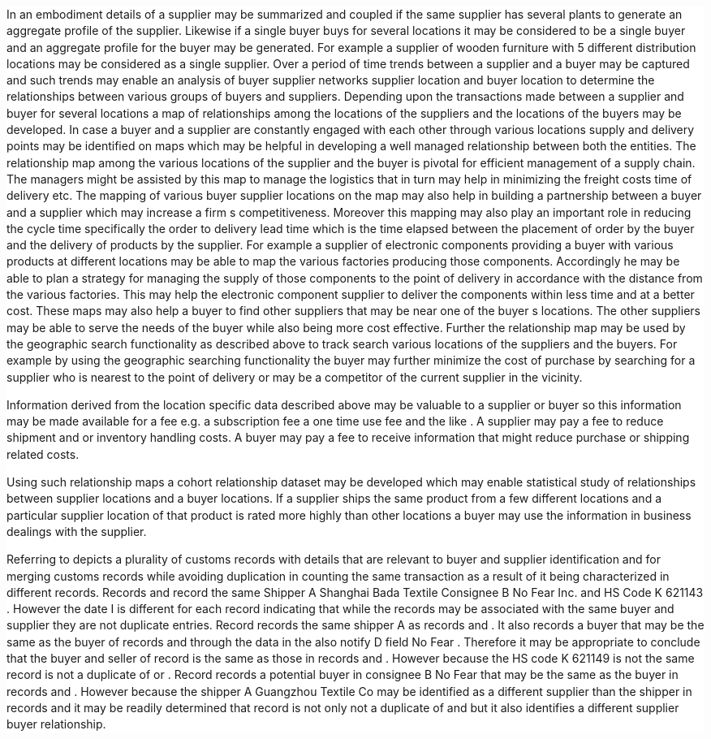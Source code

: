 In an embodiment details of a supplier may be summarized and coupled if the same supplier has several plants to generate an aggregate profile of the supplier. Likewise if a single buyer buys for several locations it may be considered to be a single buyer and an aggregate profile for the buyer may be generated. For example a supplier of wooden furniture with 5 different distribution locations may be considered as a single supplier. Over a period of time trends between a supplier and a buyer may be captured and such trends may enable an analysis of buyer supplier networks supplier location and buyer location to determine the relationships between various groups of buyers and suppliers. Depending upon the transactions made between a supplier and buyer for several locations a map of relationships among the locations of the suppliers and the locations of the buyers may be developed. In case a buyer and a supplier are constantly engaged with each other through various locations supply and delivery points may be identified on maps which may be helpful in developing a well managed relationship between both the entities. The relationship map among the various locations of the supplier and the buyer is pivotal for efficient management of a supply chain. The managers might be assisted by this map to manage the logistics that in turn may help in minimizing the freight costs time of delivery etc. The mapping of various buyer supplier locations on the map may also help in building a partnership between a buyer and a supplier which may increase a firm s competitiveness. Moreover this mapping may also play an important role in reducing the cycle time specifically the order to delivery lead time which is the time elapsed between the placement of order by the buyer and the delivery of products by the supplier. For example a supplier of electronic components providing a buyer with various products at different locations may be able to map the various factories producing those components. Accordingly he may be able to plan a strategy for managing the supply of those components to the point of delivery in accordance with the distance from the various factories. This may help the electronic component supplier to deliver the components within less time and at a better cost. These maps may also help a buyer to find other suppliers that may be near one of the buyer s locations. The other suppliers may be able to serve the needs of the buyer while also being more cost effective. Further the relationship map may be used by the geographic search functionality as described above to track search various locations of the suppliers and the buyers. For example by using the geographic searching functionality the buyer may further minimize the cost of purchase by searching for a supplier who is nearest to the point of delivery or may be a competitor of the current supplier in the vicinity.

Information derived from the location specific data described above may be valuable to a supplier or buyer so this information may be made available for a fee e.g. a subscription fee a one time use fee and the like . A supplier may pay a fee to reduce shipment and or inventory handling costs. A buyer may pay a fee to receive information that might reduce purchase or shipping related costs.

Using such relationship maps a cohort relationship dataset may be developed which may enable statistical study of relationships between supplier locations and a buyer locations. If a supplier ships the same product from a few different locations and a particular supplier location of that product is rated more highly than other locations a buyer may use the information in business dealings with the supplier.

Referring to depicts a plurality of customs records with details that are relevant to buyer and supplier identification and for merging customs records while avoiding duplication in counting the same transaction as a result of it being characterized in different records. Records and record the same Shipper A Shanghai Bada Textile Consignee B No Fear Inc. and HS Code K 621143 . However the date I is different for each record indicating that while the records may be associated with the same buyer and supplier they are not duplicate entries. Record records the same shipper A as records and . It also records a buyer that may be the same as the buyer of records and through the data in the also notify D field No Fear . Therefore it may be appropriate to conclude that the buyer and seller of record is the same as those in records and . However because the HS code K 621149 is not the same record is not a duplicate of or . Record records a potential buyer in consignee B No Fear that may be the same as the buyer in records and . However because the shipper A Guangzhou Textile Co may be identified as a different supplier than the shipper in records and it may be readily determined that record is not only not a duplicate of and but it also identifies a different supplier buyer relationship.
